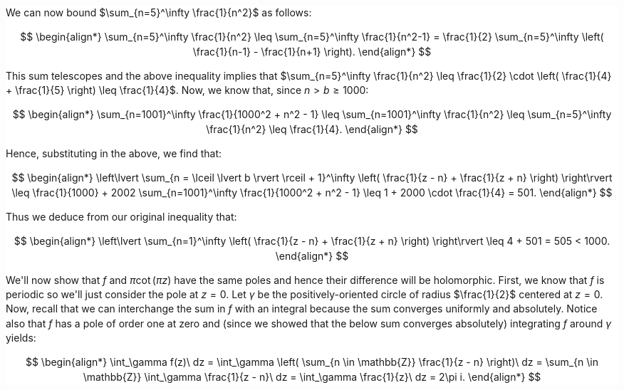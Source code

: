 We can now bound $\sum_{n=5}^\infty \frac{1}{n^2}$ as follows:

$$
\begin{align*}
    \sum_{n=5}^\infty \frac{1}{n^2}
    \leq \sum_{n=5}^\infty \frac{1}{n^2-1}
    = \frac{1}{2} \sum_{n=5}^\infty \left( \frac{1}{n-1} - \frac{1}{n+1} \right).
\end{align*}
$$

This sum telescopes and the above inequality implies that $\sum_{n=5}^\infty \frac{1}{n^2} \leq \frac{1}{2} \cdot \left( \frac{1}{4} + \frac{1}{5} \right) \leq \frac{1}{4}$. Now, we know that, since $n > b \geq 1000$:

$$
\begin{align*}
    \sum_{n=1001}^\infty \frac{1}{1000^2 + n^2 - 1}
    \leq \sum_{n=1001}^\infty \frac{1}{n^2}
    \leq \sum_{n=5}^\infty \frac{1}{n^2}
    \leq \frac{1}{4}.
\end{align*}
$$

Hence, substituting in the above, we find that:

$$
\begin{align*}
    \left\lvert \sum_{n = \lceil \lvert b \rvert \rceil + 1}^\infty \left( \frac{1}{z - n} + \frac{1}{z + n} \right) \right\rvert
    \leq \frac{1}{1000} + 2002 \sum_{n=1001}^\infty \frac{1}{1000^2 + n^2 - 1}
    \leq 1 + 2000 \cdot \frac{1}{4}
    = 501.
\end{align*}
$$

Thus we deduce from our original inequality that:

$$
\begin{align*}
    \left\lvert \sum_{n=1}^\infty \left( \frac{1}{z - n} + \frac{1}{z + n} \right) \right\rvert
    \leq 4 + 501 = 505 < 1000.
\end{align*}
$$

We'll now show that $f$ and $\pi \cot(\pi z)$ have the same poles and hence their difference will be holomorphic. First, we know that $f$ is periodic so we'll just consider the pole at $z = 0$. Let $\gamma$ be the positively-oriented circle of radius $\frac{1}{2}$ centered at $z = 0$. Now, recall that we can interchange the sum in $f$ with an integral because the sum converges uniformly and absolutely. Notice also that $f$ has a pole of order one at zero and (since we showed that the below sum converges absolutely) integrating $f$ around $\gamma$ yields:

$$
\begin{align*}
    \int_\gamma f(z)\ dz
    = \int_\gamma \left( \sum_{n \in \mathbb{Z}} \frac{1}{z - n} \right)\ dz
    = \sum_{n \in \mathbb{Z}} \int_\gamma \frac{1}{z - n}\ dz
    = \int_\gamma \frac{1}{z}\ dz
    = 2\pi i.
\end{align*}
$$
